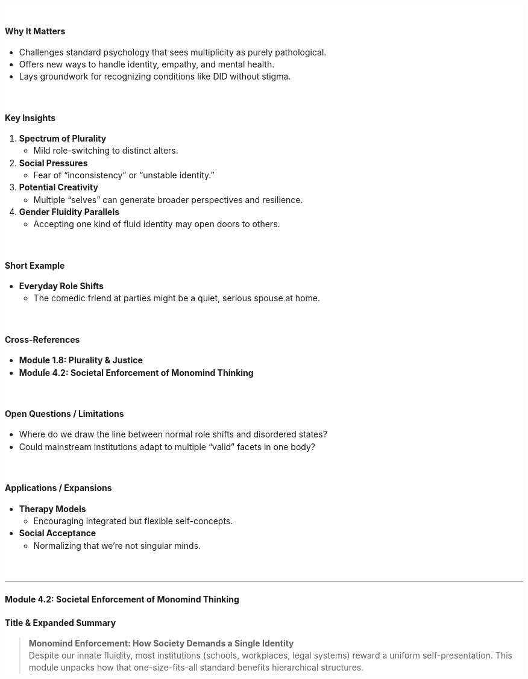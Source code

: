 <br>

**Why It Matters**  
- Challenges standard psychology that sees multiplicity as purely pathological.  
- Offers new ways to handle identity, empathy, and mental health.  
- Lays groundwork for recognizing conditions like DID without stigma.

<br>

**Key Insights**  
1. **Spectrum of Plurality**  
   - Mild role-switching to distinct alters.  
2. **Social Pressures**  
   - Fear of “inconsistency” or “unstable identity.”  
3. **Potential Creativity**  
   - Multiple “selves” can generate broader perspectives and resilience.  
4. **Gender Fluidity Parallels**  
   - Accepting one kind of fluid identity may open doors to others.

<br>

**Short Example**  
- **Everyday Role Shifts**  
  - The comedic friend at parties might be a quiet, serious spouse at home.

<br>

**Cross-References**  
- **Module 1.8: Plurality & Justice**  
- **Module 4.2: Societal Enforcement of Monomind Thinking**

<br>

**Open Questions / Limitations**  
- Where do we draw the line between normal role shifts and disordered states?  
- Could mainstream institutions adapt to multiple “valid” facets in one body?

<br>

**Applications / Expansions**  
- **Therapy Models**  
  - Encouraging integrated but flexible self-concepts.  
- **Social Acceptance**  
  - Normalizing that we’re not singular minds.

<br>

---

#### **Module 4.2: Societal Enforcement of Monomind Thinking**

**Title & Expanded Summary**  
> **Monomind Enforcement: How Society Demands a Single Identity**  
> Despite our innate fluidity, most institutions (schools, workplaces, legal systems) reward a uniform self-presentation. This module unpacks how that one-size-fits-all standard benefits hierarchical structures.
